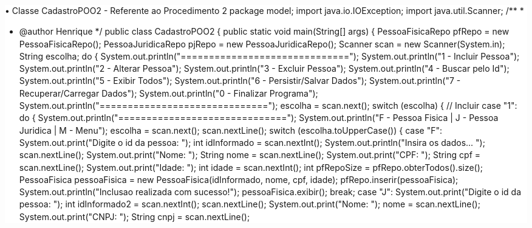 
• Classe CadastroPOO2 - Referente ao Procedimento 2
package model;
import java.io.IOException;
import java.util.Scanner;
/**
*
* @author Henrique
*/
public class CadastroPOO2 {
public static void main(String[] args) {
PessoaFisicaRepo pfRepo = new PessoaFisicaRepo();
PessoaJuridicaRepo pjRepo = new PessoaJuridicaRepo();
Scanner scan = new Scanner(System.in);
String escolha;
do {
System.out.println("==============================");
System.out.println("1 - Incluir Pessoa");
System.out.println("2 - Alterar Pessoa");
System.out.println("3 - Excluir Pessoa");
System.out.println("4 - Buscar pelo Id");
System.out.println("5 - Exibir Todos");
System.out.println("6 - Persistir/Salvar Dados");
System.out.println("7 - Recuperar/Carregar Dados");
System.out.println("0 - Finalizar Programa");
System.out.println("==============================");
escolha = scan.next();
switch (escolha) {
// Incluir
case "1":
do {
System.out.println("==============================");
System.out.println("F - Pessoa Fisica | J - Pessoa
Juridica | M - Menu");
escolha = scan.next();
scan.nextLine();
switch (escolha.toUpperCase()) {
case "F":
System.out.print("Digite o id da pessoa: ");
int idInformado = scan.nextInt();
System.out.println("Insira os dados... ");
scan.nextLine();
System.out.print("Nome: ");
String nome = scan.nextLine();
System.out.print("CPF: ");
String cpf = scan.nextLine();
System.out.print("Idade: ");
int idade = scan.nextInt();
int pfRepoSize = pfRepo.obterTodos().size();
PessoaFisica pessoaFisica = new
PessoaFisica(idInformado, nome, cpf, idade);
pfRepo.inserir(pessoaFisica);
System.out.println("Inclusao realizada com
sucesso!");
pessoaFisica.exibir();
break;
case "J":
System.out.print("Digite o id da pessoa: ");
int idInformado2 = scan.nextInt();
scan.nextLine();
System.out.print("Nome: ");
nome = scan.nextLine();
System.out.print("CNPJ: ");
String cnpj = scan.nextLine();